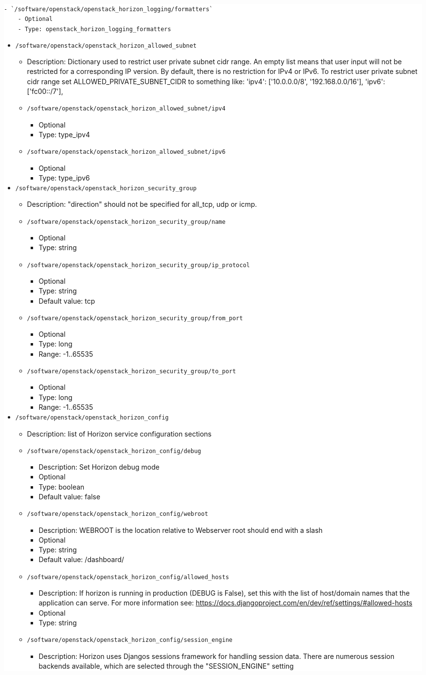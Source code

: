     - `/software/openstack/openstack_horizon_logging/formatters`
        - Optional
        - Type: openstack_horizon_logging_formatters
 - `/software/openstack/openstack_horizon_allowed_subnet`
    - Description:
    Dictionary used to restrict user private subnet cidr range.
    An empty list means that user input will not be restricted
    for a corresponding IP version. By default, there is
    no restriction for IPv4 or IPv6. To restrict
    user private subnet cidr range set ALLOWED_PRIVATE_SUBNET_CIDR
    to something like:
        'ipv4': ['10.0.0.0/8', '192.168.0.0/16'],
        'ipv6': ['fc00::/7'],

    - `/software/openstack/openstack_horizon_allowed_subnet/ipv4`
        - Optional
        - Type: type_ipv4
    - `/software/openstack/openstack_horizon_allowed_subnet/ipv6`
        - Optional
        - Type: type_ipv6
 - `/software/openstack/openstack_horizon_security_group`
    - Description:
    "direction" should not be specified for all_tcp, udp or icmp.

    - `/software/openstack/openstack_horizon_security_group/name`
        - Optional
        - Type: string
    - `/software/openstack/openstack_horizon_security_group/ip_protocol`
        - Optional
        - Type: string
        - Default value: tcp
    - `/software/openstack/openstack_horizon_security_group/from_port`
        - Optional
        - Type: long
        - Range: -1..65535
    - `/software/openstack/openstack_horizon_security_group/to_port`
        - Optional
        - Type: long
        - Range: -1..65535
 - `/software/openstack/openstack_horizon_config`
    - Description:
    list of Horizon service configuration sections

    - `/software/openstack/openstack_horizon_config/debug`
        - Description: Set Horizon debug mode
        - Optional
        - Type: boolean
        - Default value: false
    - `/software/openstack/openstack_horizon_config/webroot`
        - Description: WEBROOT is the location relative to Webserver root
    should end with a slash
        - Optional
        - Type: string
        - Default value: /dashboard/
    - `/software/openstack/openstack_horizon_config/allowed_hosts`
        - Description: If horizon is running in production (DEBUG is False), set this
    with the list of host/domain names that the application can serve.
    For more information see:
    https://docs.djangoproject.com/en/dev/ref/settings/#allowed-hosts
        - Optional
        - Type: string
    - `/software/openstack/openstack_horizon_config/session_engine`
        - Description: Horizon uses Djangos sessions framework for handling session data.
    There are numerous session backends available, which are selected
    through the "SESSION_ENGINE" setting